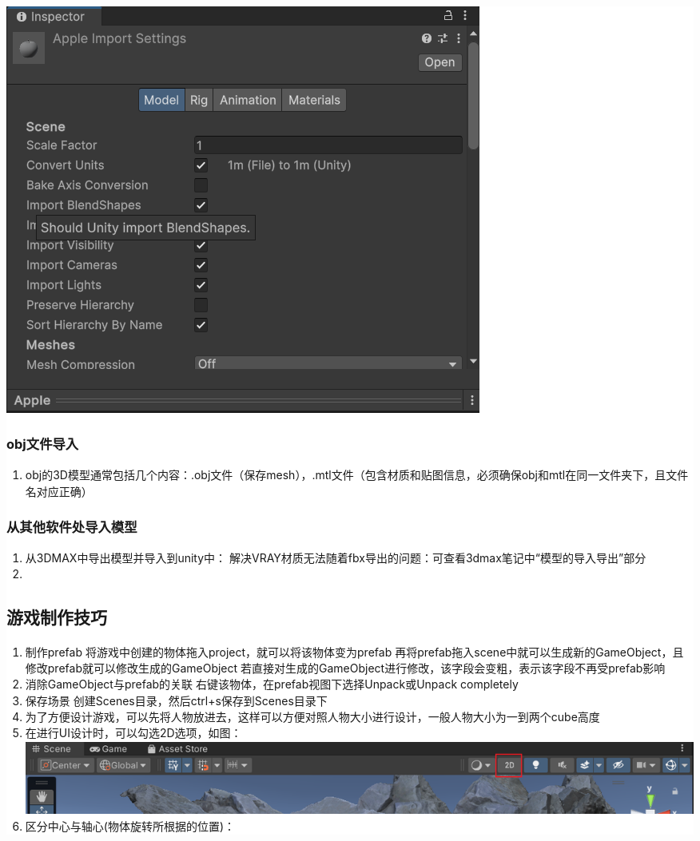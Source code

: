    ![BakeAxiesCon](assets/BakeAxisConversion.png)

### obj文件导入
1. obj的3D模型通常包括几个内容：.obj文件（保存mesh），.mtl文件（包含材质和贴图信息，必须确保obj和mtl在同一文件夹下，且文件名对应正确）

### 从其他软件处导入模型
1. 从3DMAX中导出模型并导入到unity中：
   解决VRAY材质无法随着fbx导出的问题：可查看3dmax笔记中“模型的导入导出”部分
2. 

## 游戏制作技巧
1. 制作prefab
   将游戏中创建的物体拖入project，就可以将该物体变为prefab
   再将prefab拖入scene中就可以生成新的GameObject，且修改prefab就可以修改生成的GameObject
   若直接对生成的GameObject进行修改，该字段会变粗，表示该字段不再受prefab影响
2. 消除GameObject与prefab的关联
   右键该物体，在prefab视图下选择Unpack或Unpack completely
3. 保存场景
   创建Scenes目录，然后ctrl+s保存到Scenes目录下
4. 为了方便设计游戏，可以先将人物放进去，这样可以方便对照人物大小进行设计，一般人物大小为一到两个cube高度
5. 在进行UI设计时，可以勾选2D选项，如图：
   ![2D](assets/2D.png)
6. 区分中心与轴心(物体旋转所根据的位置)：